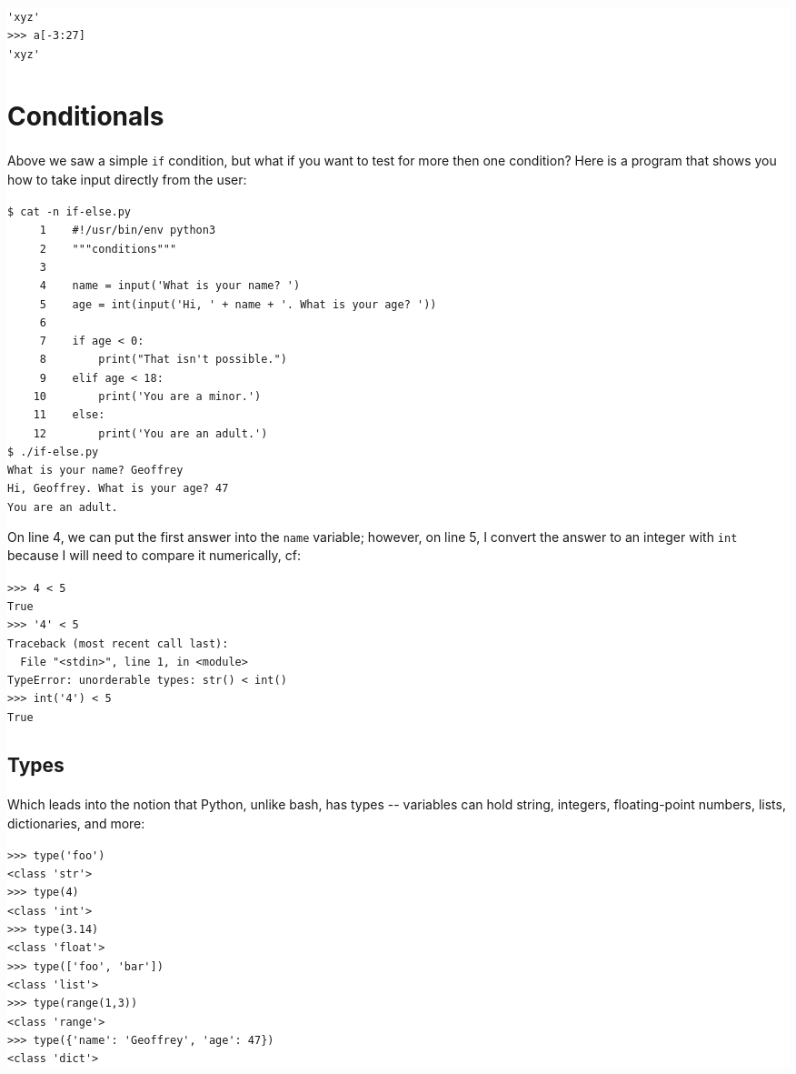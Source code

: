 ```
'xyz'
>>> a[-3:27]
'xyz'
```

# Conditionals

Above we saw a simple `if` condition, but what if you want to test for more then one condition?  Here is a program that shows you how to take input directly from the user:

```
$ cat -n if-else.py
     1    #!/usr/bin/env python3
     2    """conditions"""
     3
     4    name = input('What is your name? ')
     5    age = int(input('Hi, ' + name + '. What is your age? '))
     6
     7    if age < 0:
     8        print("That isn't possible.")
     9    elif age < 18:
    10        print('You are a minor.')
    11    else:
    12        print('You are an adult.')
$ ./if-else.py
What is your name? Geoffrey
Hi, Geoffrey. What is your age? 47
You are an adult.
```

On line 4, we can put the first answer into the `name` variable; however, on line 5, I convert the answer to an integer with `int` because I will need to compare it numerically, cf:

```
>>> 4 < 5
True
>>> '4' < 5
Traceback (most recent call last):
  File "<stdin>", line 1, in <module>
TypeError: unorderable types: str() < int()
>>> int('4') < 5
True
```

## Types

Which leads into the notion that Python, unlike bash, has types -- variables can hold string, integers, floating-point numbers, lists, dictionaries, and more:

```
>>> type('foo')
<class 'str'>
>>> type(4)
<class 'int'>
>>> type(3.14)
<class 'float'>
>>> type(['foo', 'bar'])
<class 'list'>
>>> type(range(1,3))
<class 'range'>
>>> type({'name': 'Geoffrey', 'age': 47})
<class 'dict'>
```
